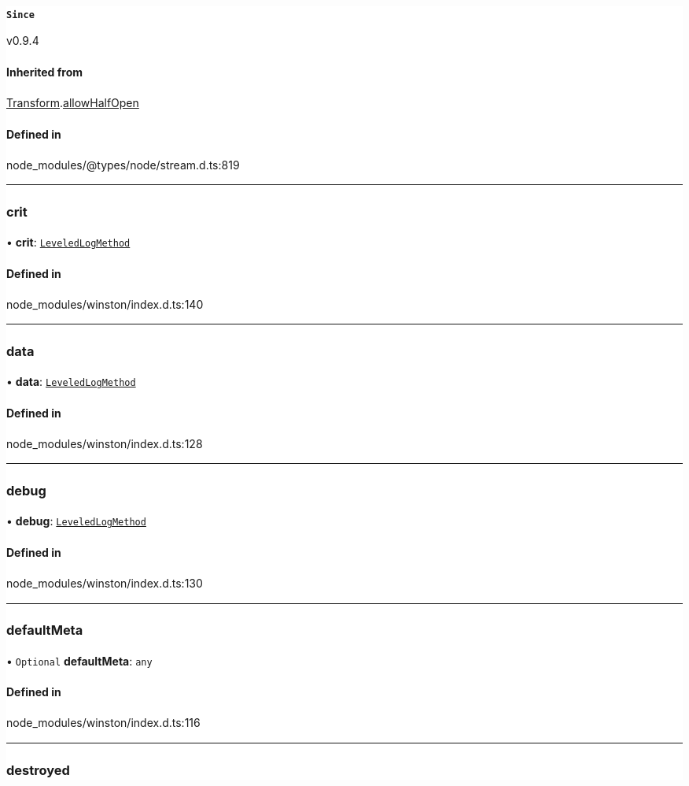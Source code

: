 **`Since`**

v0.9.4

#### Inherited from

[Transform](../classes/internal_.Transform.md).[allowHalfOpen](../classes/internal_.Transform.md#allowhalfopen)

#### Defined in

node_modules/@types/node/stream.d.ts:819

___

### crit

• **crit**: [`LeveledLogMethod`](internal_.LeveledLogMethod.md)

#### Defined in

node_modules/winston/index.d.ts:140

___

### data

• **data**: [`LeveledLogMethod`](internal_.LeveledLogMethod.md)

#### Defined in

node_modules/winston/index.d.ts:128

___

### debug

• **debug**: [`LeveledLogMethod`](internal_.LeveledLogMethod.md)

#### Defined in

node_modules/winston/index.d.ts:130

___

### defaultMeta

• `Optional` **defaultMeta**: `any`

#### Defined in

node_modules/winston/index.d.ts:116

___

### destroyed
